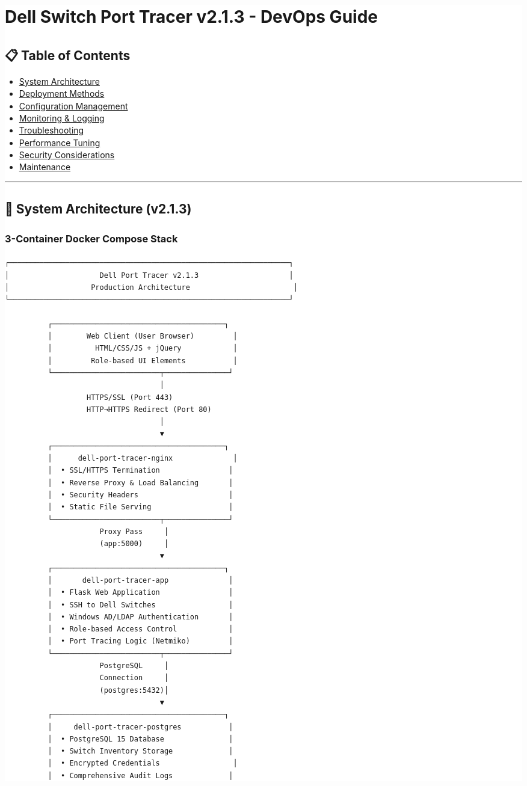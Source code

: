 # Dell Switch Port Tracer v2.1.3 - DevOps Guide

## 📋 Table of Contents
- [System Architecture](#system-architecture)
- [Deployment Methods](#deployment-methods)
- [Configuration Management](#configuration-management)
- [Monitoring & Logging](#monitoring--logging)
- [Troubleshooting](#troubleshooting)
- [Performance Tuning](#performance-tuning)
- [Security Considerations](#security-considerations)
- [Maintenance](#maintenance)

---

## 🏢 System Architecture (v2.1.3)

### **3-Container Docker Compose Stack**
```
┌─────────────────────────────────────────────────────────────────┐
│                     Dell Port Tracer v2.1.3                     │
│                   Production Architecture                        │
└─────────────────────────────────────────────────────────────────┘

          ┌────────────────────────────────────────┐
          │        Web Client (User Browser)         │
          │          HTML/CSS/JS + jQuery            │
          │         Role-based UI Elements           │
          └─────────────────────────┬───────────────┘
                                    │
                   HTTPS/SSL (Port 443)
                   HTTP→HTTPS Redirect (Port 80)
                                    │
                                    ▼
          ┌────────────────────────────────────────┐
          │      dell-port-tracer-nginx              │
          │  • SSL/HTTPS Termination                │
          │  • Reverse Proxy & Load Balancing       │
          │  • Security Headers                     │
          │  • Static File Serving                  │
          └─────────────────────────┬───────────────┘
                      Proxy Pass     │
                      (app:5000)     │
                                    ▼
          ┌────────────────────────────────────────┐
          │       dell-port-tracer-app              │
          │  • Flask Web Application                │
          │  • SSH to Dell Switches                 │
          │  • Windows AD/LDAP Authentication       │
          │  • Role-based Access Control            │
          │  • Port Tracing Logic (Netmiko)         │
          └─────────────────────────┬───────────────┘
                      PostgreSQL     │
                      Connection     │
                      (postgres:5432)│
                                    ▼
          ┌────────────────────────────────────────┐
          │     dell-port-tracer-postgres           │
          │  • PostgreSQL 15 Database               │
          │  • Switch Inventory Storage             │
          │  • Encrypted Credentials                 │
          │  • Comprehensive Audit Logs             │
```